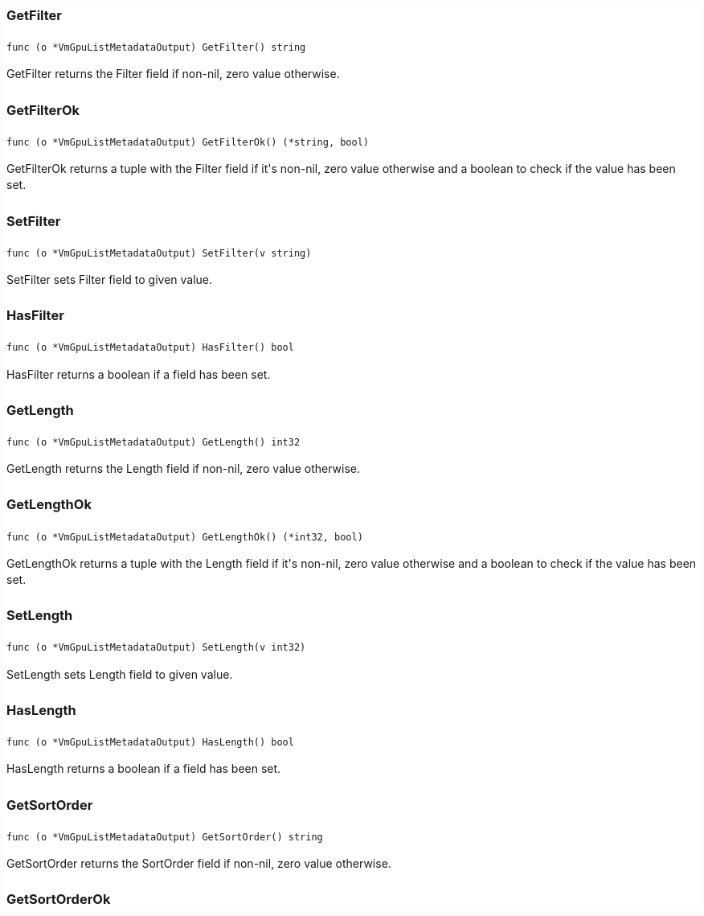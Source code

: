 ### GetFilter

`func (o *VmGpuListMetadataOutput) GetFilter() string`

GetFilter returns the Filter field if non-nil, zero value otherwise.

### GetFilterOk

`func (o *VmGpuListMetadataOutput) GetFilterOk() (*string, bool)`

GetFilterOk returns a tuple with the Filter field if it's non-nil, zero value otherwise
and a boolean to check if the value has been set.

### SetFilter

`func (o *VmGpuListMetadataOutput) SetFilter(v string)`

SetFilter sets Filter field to given value.

### HasFilter

`func (o *VmGpuListMetadataOutput) HasFilter() bool`

HasFilter returns a boolean if a field has been set.

### GetLength

`func (o *VmGpuListMetadataOutput) GetLength() int32`

GetLength returns the Length field if non-nil, zero value otherwise.

### GetLengthOk

`func (o *VmGpuListMetadataOutput) GetLengthOk() (*int32, bool)`

GetLengthOk returns a tuple with the Length field if it's non-nil, zero value otherwise
and a boolean to check if the value has been set.

### SetLength

`func (o *VmGpuListMetadataOutput) SetLength(v int32)`

SetLength sets Length field to given value.

### HasLength

`func (o *VmGpuListMetadataOutput) HasLength() bool`

HasLength returns a boolean if a field has been set.

### GetSortOrder

`func (o *VmGpuListMetadataOutput) GetSortOrder() string`

GetSortOrder returns the SortOrder field if non-nil, zero value otherwise.

### GetSortOrderOk
